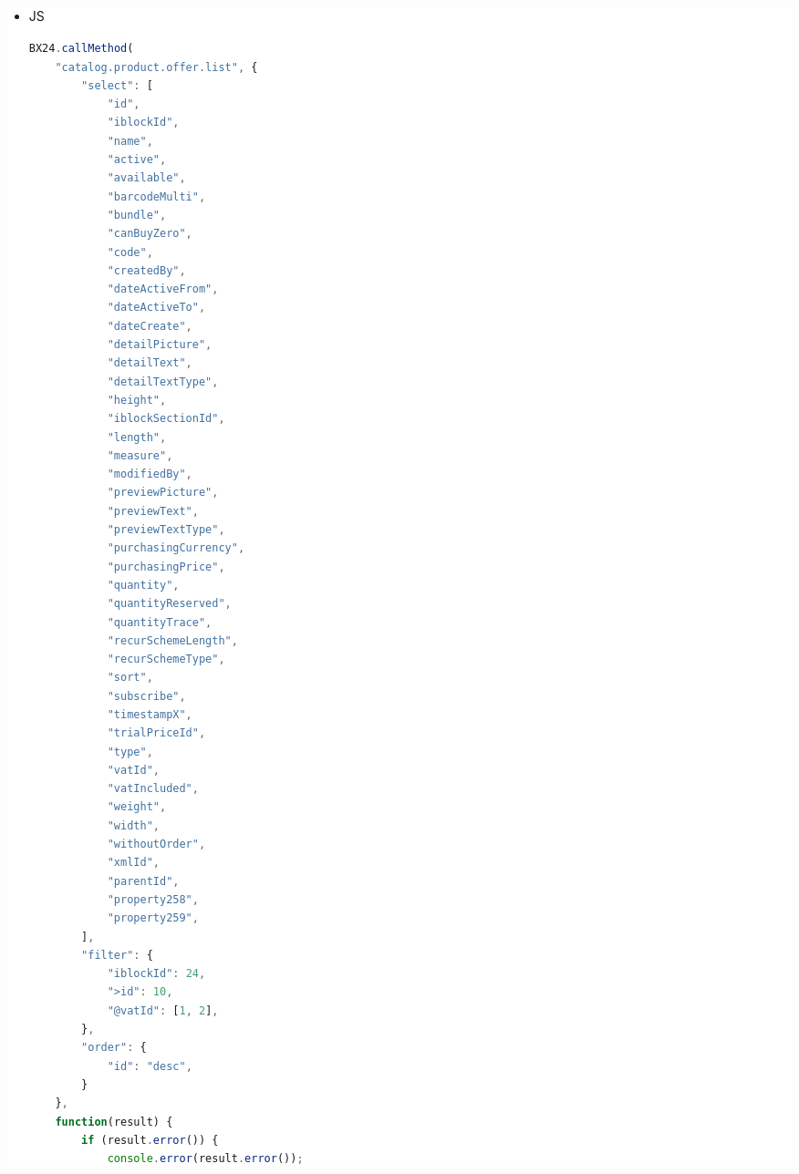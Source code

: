 - JS

    ```js
    BX24.callMethod(
        "catalog.product.offer.list", {
            "select": [
                "id",
                "iblockId",
                "name",
                "active",
                "available",
                "barcodeMulti",
                "bundle",
                "canBuyZero",
                "code",
                "createdBy",
                "dateActiveFrom",
                "dateActiveTo",
                "dateCreate",
                "detailPicture",
                "detailText",
                "detailTextType",
                "height",
                "iblockSectionId",
                "length",
                "measure",
                "modifiedBy",
                "previewPicture",
                "previewText",
                "previewTextType",
                "purchasingCurrency",
                "purchasingPrice",
                "quantity",
                "quantityReserved",
                "quantityTrace",
                "recurSchemeLength",
                "recurSchemeType",
                "sort",
                "subscribe",
                "timestampX",
                "trialPriceId",
                "type",
                "vatId",
                "vatIncluded",
                "weight",
                "width",
                "withoutOrder",
                "xmlId",
                "parentId",
                "property258",
                "property259",
            ],
            "filter": {
                "iblockId": 24,
                ">id": 10,
                "@vatId": [1, 2],
            },
            "order": {
                "id": "desc",
            }
        },
        function(result) {
            if (result.error()) {
                console.error(result.error());